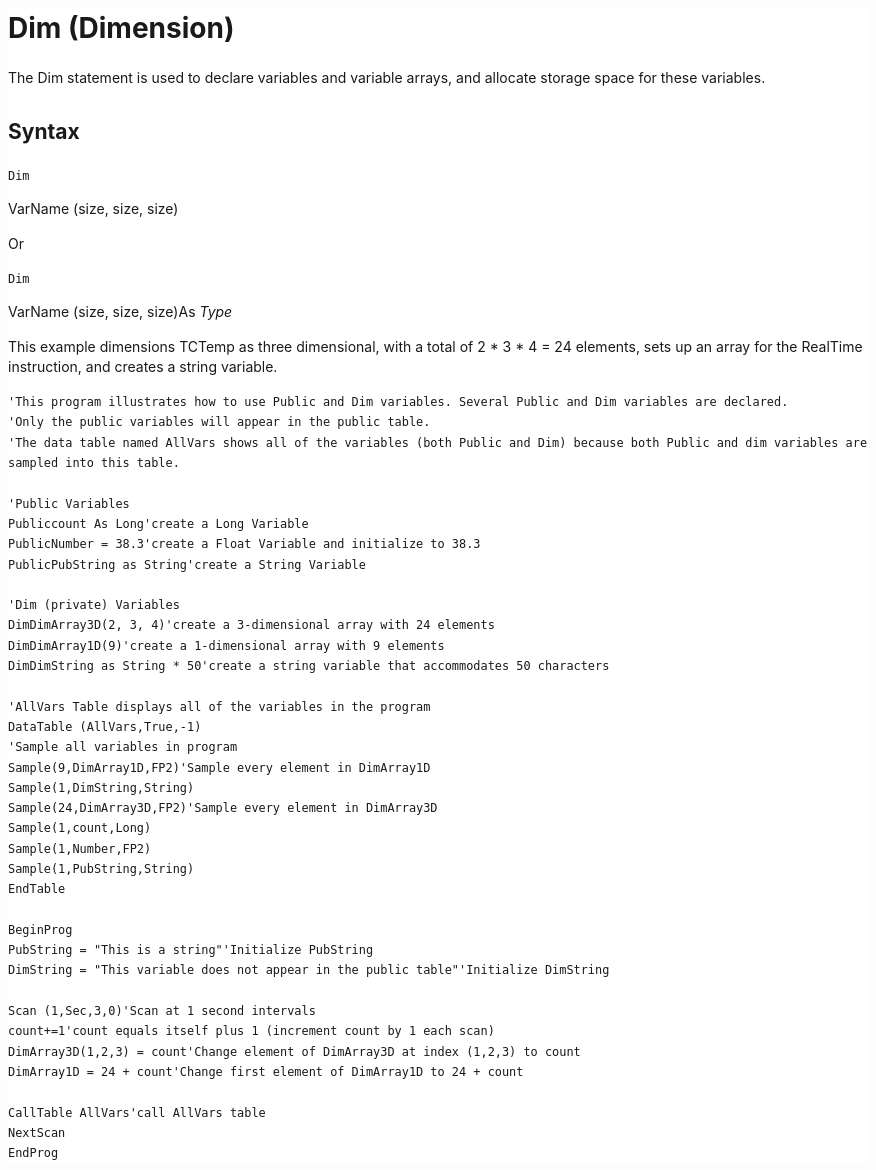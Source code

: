 # Dim (Dimension)

The Dim statement is used to declare variables and variable arrays, and allocate storage space for these variables.

## Syntax

```
Dim
```

VarName (size, size, size)

Or

```
Dim
```

VarName (size, size, size)As _Type_

This example dimensions TCTemp as three dimensional, with a total of 2 \* 3 \* 4 = 24 elements, sets up an array for the RealTime instruction, and creates a string variable.

```
'This program illustrates how to use Public and Dim variables. Several Public and Dim variables are declared.
'Only the public variables will appear in the public table.
'The data table named AllVars shows all of the variables (both Public and Dim) because both Public and dim variables are sampled into this table.

'Public Variables
Publiccount As Long'create a Long Variable
PublicNumber = 38.3'create a Float Variable and initialize to 38.3
PublicPubString as String'create a String Variable

'Dim (private) Variables
DimDimArray3D(2, 3, 4)'create a 3-dimensional array with 24 elements
DimDimArray1D(9)'create a 1-dimensional array with 9 elements
DimDimString as String * 50'create a string variable that accommodates 50 characters

'AllVars Table displays all of the variables in the program
DataTable (AllVars,True,-1)
'Sample all variables in program
Sample(9,DimArray1D,FP2)'Sample every element in DimArray1D
Sample(1,DimString,String)
Sample(24,DimArray3D,FP2)'Sample every element in DimArray3D
Sample(1,count,Long)
Sample(1,Number,FP2)
Sample(1,PubString,String)
EndTable

BeginProg
PubString = "This is a string"'Initialize PubString
DimString = "This variable does not appear in the public table"'Initialize DimString

Scan (1,Sec,3,0)'Scan at 1 second intervals
count+=1'count equals itself plus 1 (increment count by 1 each scan)
DimArray3D(1,2,3) = count'Change element of DimArray3D at index (1,2,3) to count
DimArray1D = 24 + count'Change first element of DimArray1D to 24 + count

CallTable AllVars'call AllVars table
NextScan
EndProg
```

